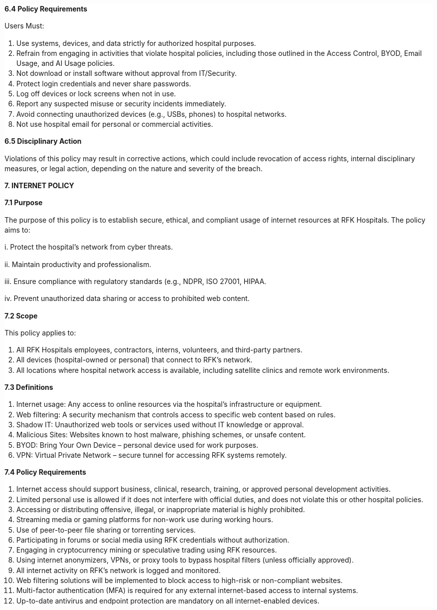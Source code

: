 **6.4 Policy Requirements**

Users Must:

1. Use systems, devices, and data strictly for authorized hospital purposes.  
2. Refrain from engaging in activities that violate hospital policies, including those outlined in the Access Control, BYOD, Email Usage, and AI Usage policies.  
3. Not download or install software without approval from IT/Security.  
4. Protect login credentials and never share passwords.  
5. Log off devices or lock screens when not in use.  
6. Report any suspected misuse or security incidents immediately.  
7. Avoid connecting unauthorized devices (e.g., USBs, phones) to hospital networks.  
8. Not use hospital email for personal or commercial activities.

**6.5 Disciplinary Action**

Violations of this policy may result in corrective actions, which could include revocation of access rights, internal disciplinary measures, or legal action, depending on the nature and severity of the breach.

**7\. INTERNET POLICY**

**7.1 Purpose**

The purpose of this policy is to establish secure, ethical, and compliant usage of internet resources at RFK Hospitals. The policy aims to:

i. Protect the hospital’s network from cyber threats.

ii. Maintain productivity and professionalism.

iii. Ensure compliance with regulatory standards (e.g., NDPR, ISO 27001, HIPAA.

iv. Prevent unauthorized data sharing or access to prohibited web content.

**7.2 Scope**

This policy applies to:

1.  All RFK Hospitals employees, contractors, interns, volunteers, and third-party partners.  
2. All devices (hospital-owned or personal) that connect to RFK’s network.  
3. All locations where hospital network access is available, including satellite clinics and remote work environments.

**7.3 Definitions**

1. Internet usage: Any access to online resources via the hospital’s infrastructure or equipment.  
2. Web filtering: A security mechanism that controls access to specific web content based on rules.  
3. Shadow IT: Unauthorized web tools or services used without IT knowledge or approval.  
4. Malicious Sites: Websites known to host malware, phishing schemes, or unsafe content.  
5. BYOD: Bring Your Own Device – personal device used for work purposes.  
6. VPN: Virtual Private Network – secure tunnel for accessing RFK systems remotely.

**7.4 Policy Requirements**

1. Internet access should support business, clinical, research, training, or approved personal development activities.  
2. Limited personal use is allowed if it does not interfere with official duties, and does not violate this or other hospital policies.  
3. Accessing or distributing offensive, illegal, or inappropriate material is highly prohibited.  
4. Streaming media or gaming platforms for non-work use during working hours.  
5. Use of peer-to-peer file sharing or torrenting services.  
6. Participating in forums or social media using RFK credentials without authorization.  
7. Engaging in cryptocurrency mining or speculative trading using RFK resources.  
8. Using internet anonymizers, VPNs, or proxy tools to bypass hospital filters (unless officially approved).  
9. All internet activity on RFK’s network is logged and monitored.  
10. Web filtering solutions will be implemented to block access to high-risk or non-compliant websites.  
11. Multi-factor authentication (MFA) is required for any external internet-based access to internal systems.  
12. Up-to-date antivirus and endpoint protection are mandatory on all internet-enabled devices.  